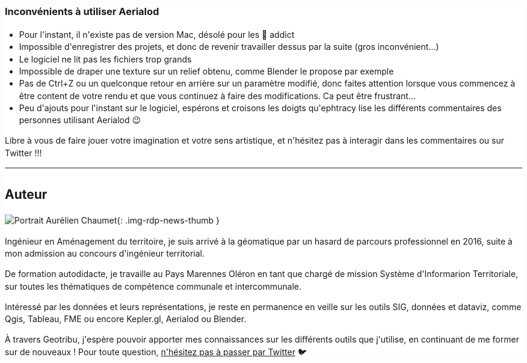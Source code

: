 ### Inconvénients à utiliser Aerialod

- Pour l'instant, il n'existe pas de version Mac, désolé pour les 🍏 addict
- Impossible d'enregistrer des projets, et donc de revenir travailler dessus par la suite (gros inconvénient...)
- Le logiciel ne lit pas les fichiers trop grands
- Impossible de draper une texture sur un relief obtenu, comme Blender le propose par exemple
- Pas de Ctrl+Z ou un quelconque retour en arrière sur un paramètre modifié, donc faites attention lorsque vous commencez à être content de votre rendu et que vous continuez à faire des modifications. Ca peut être frustrant...
- Peu d'ajouts pour l'instant sur le logiciel, espérons et croisons les doigts qu'ephtracy lise les différents commentaires des personnes utilisant Aerialod 😉

Libre à vous de faire jouer votre imagination et votre sens artistique, et n'hésitez pas à interagir dans les commentaires ou sur Twitter !!!

----

## Auteur

![Portrait Aurélien Chaumet](https://cdn.geotribu.fr/img/internal/contributeurs/achaumet.jpg "Portrait Aurélien Chaumet"){: .img-rdp-news-thumb }

Ingénieur en Aménagement du territoire, je suis arrivé à la géomatique par un hasard de parcours professionnel en 2016, suite à mon admission au concours d'ingénieur territorial.

De formation autodidacte, je travaille au Pays Marennes Oléron en tant que chargé de mission Système d'Informarion Territoriale, sur toutes les thématiques de compétence communale et intercommunale.

Intéressé par les données et leurs représentations, je reste en permanence en veille sur les outils SIG, données et dataviz, comme Qgis, Tableau, FME ou encore Kepler.gl, Aerialod ou Blender.

À travers Geotribu, j'espère pouvoir apporter mes connaissances sur les différents outils que j'utilise, en continuant de me former sur de nouveaux ! Pour toute question, [n'hésitez pas à passer par Twitter]("https://twitter.com/AurelienChaumet") 🐦


[Aerialod]: https://ephtracy.github.io/index.html?page=aerialod
